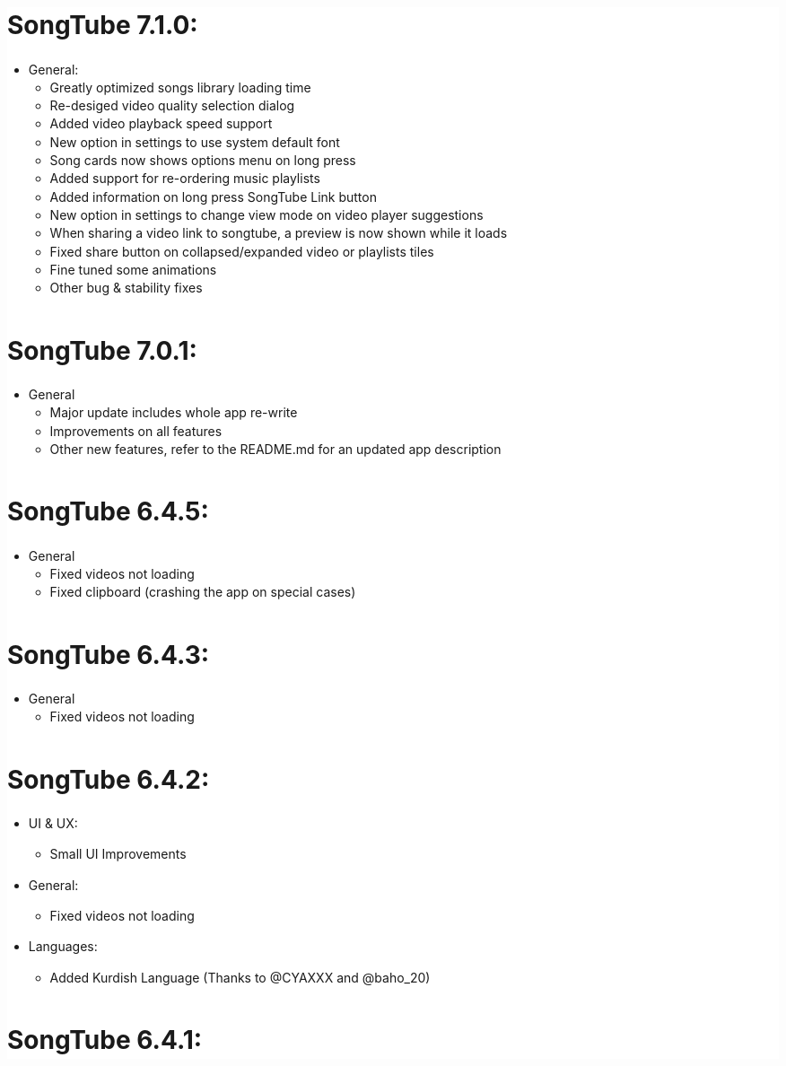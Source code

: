 # SongTube 7.1.0:

- General:
    * Greatly optimized songs library loading time
    * Re-desiged video quality selection dialog
    * Added video playback speed support
    * New option in settings to use system default font
    * Song cards now shows options menu on long press
    * Added support for re-ordering music playlists
    * Added information on long press SongTube Link button
    * New option in settings to change view mode on video player suggestions
    * When sharing a video link to songtube, a preview is now shown while it loads
    * Fixed share button on collapsed/expanded video or playlists tiles
    * Fine tuned some animations
    * Other bug & stability fixes

# SongTube 7.0.1:

- General
    * Major update includes whole app re-write
    * Improvements on all features
    * Other new features, refer to the README.md for an updated app description

# SongTube 6.4.5:

- General
    * Fixed videos not loading
    * Fixed clipboard (crashing the app on special cases)

# SongTube 6.4.3:

- General
    * Fixed videos not loading

# SongTube 6.4.2:

- UI & UX:
    * Small UI Improvements

- General:
    * Fixed videos not loading

- Languages:
    * Added Kurdish Language (Thanks to @CYAXXX and @baho_20)

# SongTube 6.4.1:
